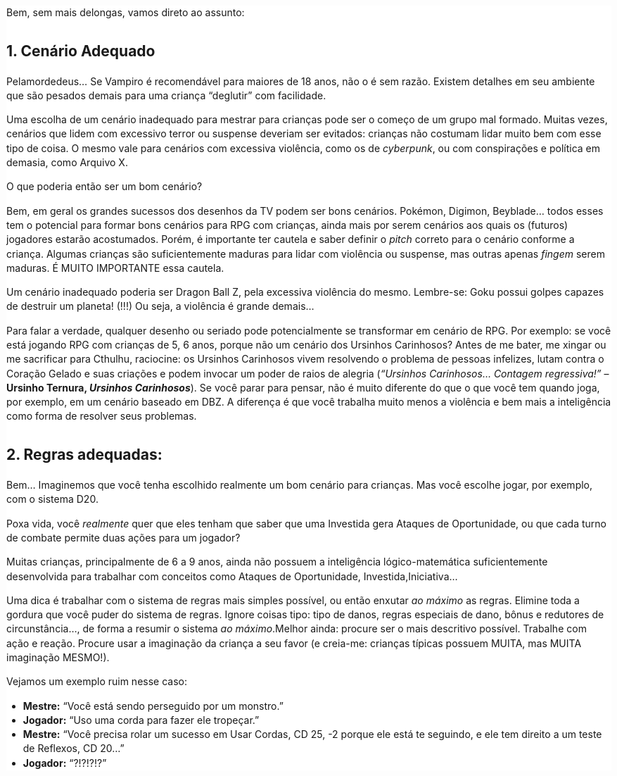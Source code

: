 Bem, sem mais delongas, vamos direto ao assunto:

## 1. Cenário Adequado

Pelamordedeus… Se Vampiro é recomendável para maiores de 18 anos, não o é sem razão. Existem detalhes em seu ambiente que são pesados demais para uma criança “deglutir” com facilidade.

Uma escolha de um cenário inadequado para mestrar para crianças pode ser o começo de um grupo mal formado. Muitas vezes, cenários que lidem com excessivo terror ou suspense deveriam ser evitados: crianças não costumam lidar muito bem com esse tipo de coisa. O mesmo vale para cenários com excessiva violência, como os de _cyberpunk_, ou com conspirações e política em demasia, como Arquivo X.

O que poderia então ser um bom cenário?

Bem, em geral os grandes sucessos dos desenhos da TV podem ser bons cenários. Pokémon, Digimon, Beyblade… todos esses tem o potencial para formar bons cenários para RPG com crianças, ainda mais por serem cenários aos quais os (futuros) jogadores estarão acostumados. Porém, é importante ter cautela e saber definir o _pitch_ correto para o cenário conforme a criança. Algumas crianças são suficientemente maduras para lidar com violência ou suspense, mas outras apenas _fingem_ serem maduras. É MUITO IMPORTANTE essa cautela.

Um cenário inadequado poderia ser Dragon Ball Z, pela excessiva violência do mesmo. Lembre-se: Goku possui golpes capazes de destruir um planeta! (!!!) Ou seja, a violência é grande demais…

Para falar a verdade, qualquer desenho ou seriado pode potencialmente se transformar em cenário de RPG. Por exemplo: se você está jogando RPG com crianças de 5, 6 anos, porque não um cenário dos Ursinhos Carinhosos? Antes de me bater, me xingar ou me sacrificar para Cthulhu, raciocine: os Ursinhos Carinhosos vivem resolvendo o problema de pessoas infelizes, lutam contra o Coração Gelado e suas criações e podem invocar um poder de raios de alegria (_“Ursinhos Carinhosos… Contagem regressiva!”_ – **Ursinho Ternura, _Ursinhos Carinhosos_**). Se você parar para pensar, não é muito diferente do que o que você tem quando joga, por exemplo, em um cenário baseado em DBZ. A diferença é que você trabalha muito menos a violência e bem mais a inteligência como forma de resolver seus problemas.

## 2. Regras adequadas:

Bem… Imaginemos que você tenha escolhido realmente um bom cenário para crianças. Mas você escolhe jogar, por exemplo, com o sistema D20.

Poxa vida, você _realmente_ quer que eles tenham que saber que uma Investida gera Ataques de Oportunidade, ou que cada turno de combate permite duas ações para um jogador?

Muitas crianças, principalmente de 6 a 9 anos, ainda não possuem a inteligência lógico-matemática suficientemente desenvolvida para trabalhar com conceitos como Ataques de Oportunidade, Investida,Iniciativa…

Uma dica é trabalhar com o sistema de regras mais simples possível, ou então enxutar _ao máximo_ as regras. Elimine toda a gordura que você puder do sistema de regras. Ignore coisas tipo: tipo de danos, regras especiais de dano, bônus e redutores de circunstância…, de forma a resumir o sistema _ao máximo_.Melhor ainda: procure ser o mais descritivo possível. Trabalhe com ação e reação. Procure usar a imaginação da criança a seu favor (e creia-me: crianças típicas possuem MUITA, mas MUITA imaginação MESMO!).

Vejamos um exemplo ruim nesse caso:

*   **Mestre:** “Você está sendo perseguido por um monstro.”
*   **Jogador:** “Uso uma corda para fazer ele tropeçar.”
*   **Mestre:** “Você precisa rolar um sucesso em Usar Cordas, CD 25, -2 porque ele está te seguindo, e ele tem direito a um teste de Reflexos, CD 20…”
*   **Jogador:** “?!?!?!?”

